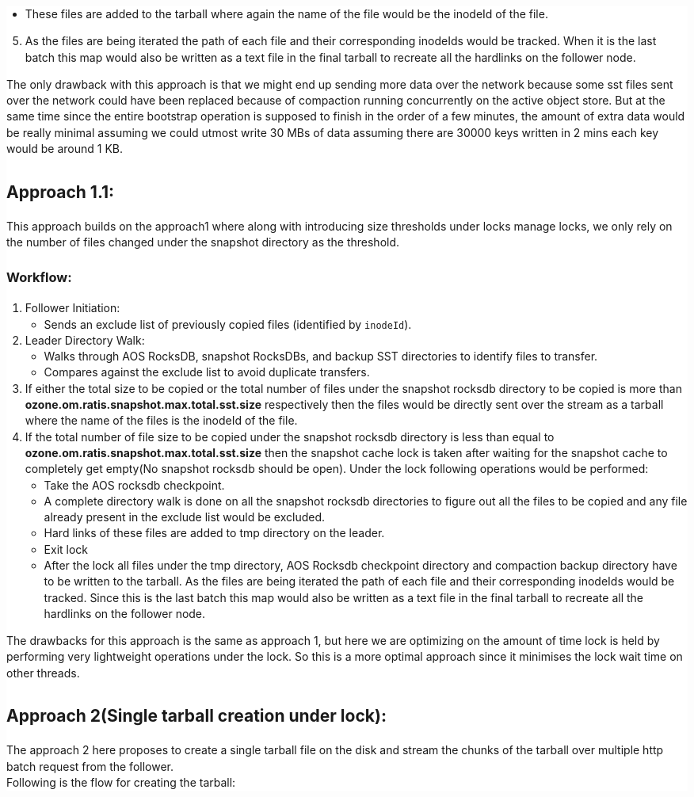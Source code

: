    * These files are added to the tarball where again the name of the file would be the inodeId of the file.  
5. As the files are being iterated the path of each file and their corresponding inodeIds would be tracked. When it is the last batch this map would also be written as a text file in the final tarball to recreate all the hardlinks on the follower node.

The only drawback with this approach is that we might end up sending more data over the network because some sst files sent over the network could have been replaced because of compaction running concurrently on the active object store. But at the same time since the entire bootstrap operation is supposed to finish in the order of a few minutes, the amount of extra data would be really minimal assuming we could utmost write 30 MBs of data assuming there are 30000 keys written in 2 mins each key would be around 1 KB.

## Approach 1.1:

This approach builds on the approach1 where along with introducing size thresholds under locks manage locks, we only rely on the number of files changed under the snapshot directory as the threshold.

### Workflow:

1. Follower Initiation:  
   * Sends an exclude list of previously copied files (identified by `inodeId`).  
2. Leader Directory Walk:  
   * Walks through AOS RocksDB, snapshot RocksDBs, and backup SST directories to identify files to transfer.  
   * Compares against the exclude list to avoid duplicate transfers.  
3. If either the total size to be copied or the total number of files under the snapshot rocksdb directory to be copied is more than **ozone.om.ratis.snapshot.max.total.sst.size** respectively then the files would be directly sent over the stream as a tarball where the name of the files is the inodeId of the file.  
4. If the total number of file size  to be copied under the snapshot rocksdb directory is less than equal to **ozone.om.ratis.snapshot.max.total.sst.size** then the snapshot cache lock is taken after waiting for the snapshot cache to completely get empty(No snapshot rocksdb should be open). Under the lock following operations would be performed:  
   * Take the AOS rocksdb checkpoint.  
   * A complete directory walk is done on all the snapshot rocksdb directories to figure out all the files to be copied and any file already present in the exclude list would be excluded.  
   * Hard links of these files are added to tmp directory on the leader.  
   * Exit lock  
   * After the lock all files under the tmp directory, AOS Rocksdb checkpoint directory and compaction backup directory have to be written to the tarball. As the files are being iterated the path of each file and their corresponding inodeIds would be tracked. Since this is the last batch this map would also be written as a text file in the final tarball to recreate all the hardlinks on the follower node.

The drawbacks for this approach is the same as approach 1, but here we are optimizing on the amount of time lock is held by performing very lightweight operations under the lock. So this is a more optimal approach since it minimises the lock wait time on other threads. 

## Approach 2(Single tarball creation under lock):

The approach 2 here proposes to create a single tarball file on the disk and stream the chunks of the tarball over multiple http batch request from the follower.  
Following is the flow for creating the tarball:
